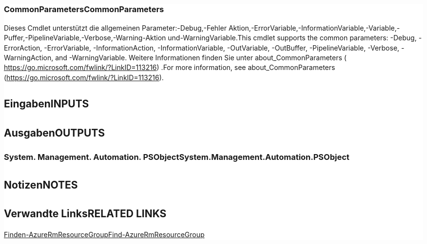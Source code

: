 ### <span data-ttu-id="aaf71-148">CommonParameters</span><span class="sxs-lookup"><span data-stu-id="aaf71-148">CommonParameters</span></span>
<span data-ttu-id="aaf71-149">Dieses Cmdlet unterstützt die allgemeinen Parameter:-Debug,-Fehler Aktion,-ErrorVariable,-InformationVariable,-Variable,-Puffer,-PipelineVariable,-Verbose,-Warning-Aktion und-WarningVariable.</span><span class="sxs-lookup"><span data-stu-id="aaf71-149">This cmdlet supports the common parameters: -Debug, -ErrorAction, -ErrorVariable, -InformationAction, -InformationVariable, -OutVariable, -OutBuffer, -PipelineVariable, -Verbose, -WarningAction, and -WarningVariable.</span></span> <span data-ttu-id="aaf71-150">Weitere Informationen finden Sie unter about_CommonParameters ( https://go.microsoft.com/fwlink/?LinkID=113216) .</span><span class="sxs-lookup"><span data-stu-id="aaf71-150">For more information, see about_CommonParameters (https://go.microsoft.com/fwlink/?LinkID=113216).</span></span>

## <span data-ttu-id="aaf71-151">Eingaben</span><span class="sxs-lookup"><span data-stu-id="aaf71-151">INPUTS</span></span>

## <span data-ttu-id="aaf71-152">Ausgaben</span><span class="sxs-lookup"><span data-stu-id="aaf71-152">OUTPUTS</span></span>

### <span data-ttu-id="aaf71-153">System. Management. Automation. PSObject</span><span class="sxs-lookup"><span data-stu-id="aaf71-153">System.Management.Automation.PSObject</span></span>

## <span data-ttu-id="aaf71-154">Notizen</span><span class="sxs-lookup"><span data-stu-id="aaf71-154">NOTES</span></span>

## <span data-ttu-id="aaf71-155">Verwandte Links</span><span class="sxs-lookup"><span data-stu-id="aaf71-155">RELATED LINKS</span></span>

[<span data-ttu-id="aaf71-156">Finden-AzureRmResourceGroup</span><span class="sxs-lookup"><span data-stu-id="aaf71-156">Find-AzureRmResourceGroup</span></span>](./Find-AzureRmResourceGroup.md)


